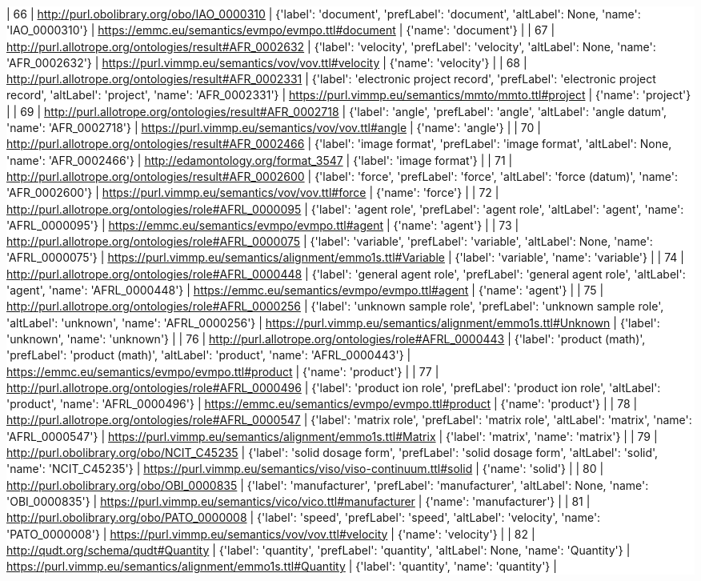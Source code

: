 |           66 | http://purl.obolibrary.org/obo/IAO_0000310                   | {'label': 'document', 'prefLabel': 'document', 'altLabel': None, 'name': 'IAO_0000310'}                                                     | https://emmc.eu/semantics/evmpo/evmpo.ttl#document               | {'name': 'document'}                                         |
|           67 | http://purl.allotrope.org/ontologies/result#AFR_0002632      | {'label': 'velocity', 'prefLabel': 'velocity', 'altLabel': None, 'name': 'AFR_0002632'}                                                     | https://purl.vimmp.eu/semantics/vov/vov.ttl#velocity             | {'name': 'velocity'}                                         |
|           68 | http://purl.allotrope.org/ontologies/result#AFR_0002331      | {'label': 'electronic project record', 'prefLabel': 'electronic project record', 'altLabel': 'project', 'name': 'AFR_0002331'}              | https://purl.vimmp.eu/semantics/mmto/mmto.ttl#project            | {'name': 'project'}                                          |
|           69 | http://purl.allotrope.org/ontologies/result#AFR_0002718      | {'label': 'angle', 'prefLabel': 'angle', 'altLabel': 'angle datum', 'name': 'AFR_0002718'}                                                  | https://purl.vimmp.eu/semantics/vov/vov.ttl#angle                | {'name': 'angle'}                                            |
|           70 | http://purl.allotrope.org/ontologies/result#AFR_0002466      | {'label': 'image format', 'prefLabel': 'image format', 'altLabel': None, 'name': 'AFR_0002466'}                                             | http://edamontology.org/format_3547                              | {'label': 'image format'}                                    |
|           71 | http://purl.allotrope.org/ontologies/result#AFR_0002600      | {'label': 'force', 'prefLabel': 'force', 'altLabel': 'force (datum)', 'name': 'AFR_0002600'}                                                | https://purl.vimmp.eu/semantics/vov/vov.ttl#force                | {'name': 'force'}                                            |
|           72 | http://purl.allotrope.org/ontologies/role#AFRL_0000095       | {'label': 'agent role', 'prefLabel': 'agent role', 'altLabel': 'agent', 'name': 'AFRL_0000095'}                                             | https://emmc.eu/semantics/evmpo/evmpo.ttl#agent                  | {'name': 'agent'}                                            |
|           73 | http://purl.allotrope.org/ontologies/role#AFRL_0000075       | {'label': 'variable', 'prefLabel': 'variable', 'altLabel': None, 'name': 'AFRL_0000075'}                                                    | https://purl.vimmp.eu/semantics/alignment/emmo1s.ttl#Variable    | {'label': 'variable', 'name': 'variable'}                    |
|           74 | http://purl.allotrope.org/ontologies/role#AFRL_0000448       | {'label': 'general agent role', 'prefLabel': 'general agent role', 'altLabel': 'agent', 'name': 'AFRL_0000448'}                             | https://emmc.eu/semantics/evmpo/evmpo.ttl#agent                  | {'name': 'agent'}                                            |
|           75 | http://purl.allotrope.org/ontologies/role#AFRL_0000256       | {'label': 'unknown sample role', 'prefLabel': 'unknown sample role', 'altLabel': 'unknown', 'name': 'AFRL_0000256'}                         | https://purl.vimmp.eu/semantics/alignment/emmo1s.ttl#Unknown     | {'label': 'unknown', 'name': 'unknown'}                      |
|           76 | http://purl.allotrope.org/ontologies/role#AFRL_0000443       | {'label': 'product (math)', 'prefLabel': 'product (math)', 'altLabel': 'product', 'name': 'AFRL_0000443'}                                   | https://emmc.eu/semantics/evmpo/evmpo.ttl#product                | {'name': 'product'}                                          |
|           77 | http://purl.allotrope.org/ontologies/role#AFRL_0000496       | {'label': 'product ion role', 'prefLabel': 'product ion role', 'altLabel': 'product', 'name': 'AFRL_0000496'}                               | https://emmc.eu/semantics/evmpo/evmpo.ttl#product                | {'name': 'product'}                                          |
|           78 | http://purl.allotrope.org/ontologies/role#AFRL_0000547       | {'label': 'matrix role', 'prefLabel': 'matrix role', 'altLabel': 'matrix', 'name': 'AFRL_0000547'}                                          | https://purl.vimmp.eu/semantics/alignment/emmo1s.ttl#Matrix      | {'label': 'matrix', 'name': 'matrix'}                        |
|           79 | http://purl.obolibrary.org/obo/NCIT_C45235                   | {'label': 'solid dosage form', 'prefLabel': 'solid dosage form', 'altLabel': 'solid', 'name': 'NCIT_C45235'}                                | https://purl.vimmp.eu/semantics/viso/viso-continuum.ttl#solid    | {'name': 'solid'}                                            |
|           80 | http://purl.obolibrary.org/obo/OBI_0000835                   | {'label': 'manufacturer', 'prefLabel': 'manufacturer', 'altLabel': None, 'name': 'OBI_0000835'}                                             | https://purl.vimmp.eu/semantics/vico/vico.ttl#manufacturer       | {'name': 'manufacturer'}                                     |
|           81 | http://purl.obolibrary.org/obo/PATO_0000008                  | {'label': 'speed', 'prefLabel': 'speed', 'altLabel': 'velocity', 'name': 'PATO_0000008'}                                                    | https://purl.vimmp.eu/semantics/vov/vov.ttl#velocity             | {'name': 'velocity'}                                         |
|           82 | http://qudt.org/schema/qudt#Quantity                         | {'label': 'quantity', 'prefLabel': 'quantity', 'altLabel': None, 'name': 'Quantity'}                                                        | https://purl.vimmp.eu/semantics/alignment/emmo1s.ttl#Quantity    | {'label': 'quantity', 'name': 'quantity'}                    |